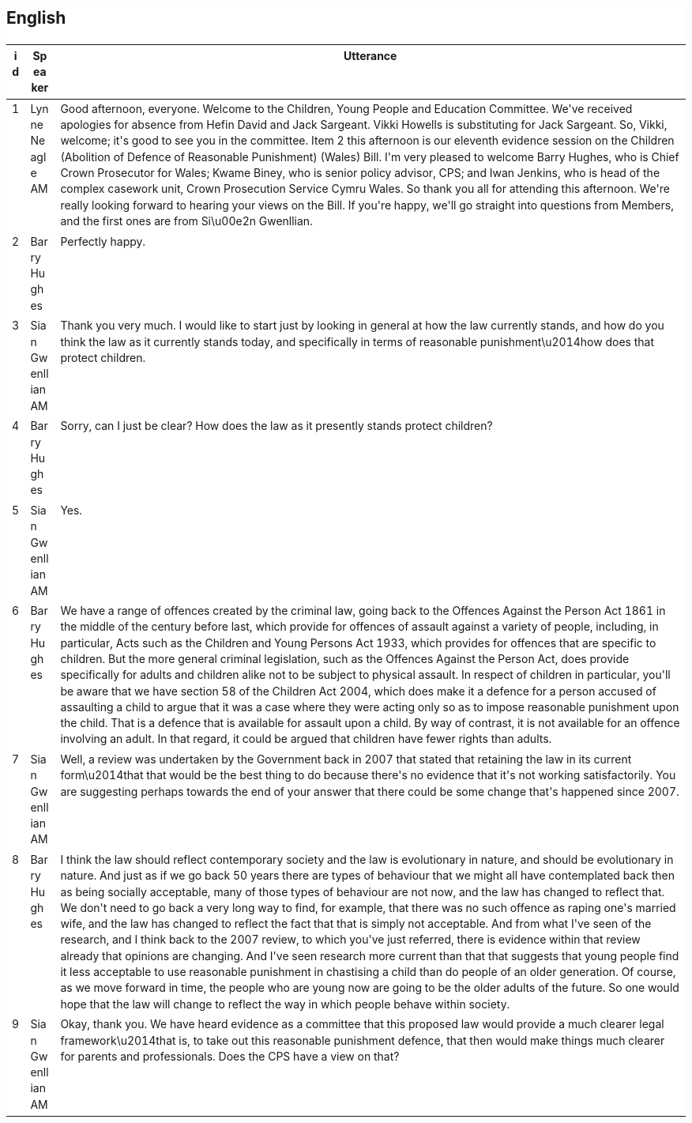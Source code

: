 ## English
| id | Speaker | Utterance |
| - | - | - |
| 1 | Lynne Neagle AM | Good afternoon, everyone. Welcome to the Children, Young People and Education Committee. We've received apologies for absence from Hefin David and Jack Sargeant. Vikki Howells is substituting for Jack Sargeant. So, Vikki, welcome; it's good to see you in the committee. Item 2 this afternoon is our eleventh evidence session on the Children (Abolition of Defence of Reasonable Punishment) (Wales) Bill. I'm very pleased to welcome Barry Hughes, who is Chief Crown Prosecutor for Wales; Kwame Biney, who is senior policy advisor, CPS; and Iwan Jenkins, who is head of the complex casework unit, Crown Prosecution Service Cymru Wales. So thank you all for attending this afternoon. We're really looking forward to hearing your views on the Bill. If you're happy, we'll go straight into questions from Members, and the first ones are from Si\u00e2n Gwenllian. |
| 2 | Barry Hughes | Perfectly happy. |
| 3 | Sian Gwenllian AM | Thank you very much. I would like to start just by looking in general at how the law currently stands, and how do you think the law as it currently stands today, and specifically in terms of reasonable punishment\u2014how does that protect children. |
| 4 | Barry Hughes | Sorry, can I just be clear? How does the law as it presently stands protect children? |
| 5 | Sian Gwenllian AM | Yes. |
| 6 | Barry Hughes | We have a range of offences created by the criminal law, going back to the Offences Against the Person Act 1861 in the middle of the century before last, which provide for offences of assault against a variety of people, including, in particular, Acts such as the Children and Young Persons Act 1933, which provides for offences that are specific to children. But the more general criminal legislation, such as the Offences Against the Person Act, does provide specifically for adults and children alike not to be subject to physical assault. In respect of children in particular, you'll be aware that we have section 58 of the Children Act 2004, which does make it a defence for a person accused of assaulting a child to argue that it was a case where they were acting only so as to impose reasonable punishment upon the child. That is a defence that is available for assault upon a child. By way of contrast, it is not available for an offence involving an adult. In that regard, it could be argued that children have fewer rights than adults. |
| 7 | Sian Gwenllian AM | Well, a review was undertaken by the Government back in 2007 that stated that retaining the law in its current form\u2014that that would be the best thing to do because there's no evidence that it's not working satisfactorily. You are suggesting perhaps towards the end of your answer that there could be some change that's happened since 2007. |
| 8 | Barry Hughes | I think the law should reflect contemporary society and the law is evolutionary in nature, and should be evolutionary in nature. And just as if we go back 50 years there are types of behaviour that we might all have contemplated back then as being socially acceptable, many of those types of behaviour are not now, and the law has changed to reflect that. We don't need to go back a very long way to find, for example, that there was no such offence as raping one's married wife, and the law has changed to reflect the fact that that is simply not acceptable. And from what I've seen of the research, and I think back to the 2007 review, to which you've just referred, there is evidence within that review already that opinions are changing. And I've seen research more current than that that suggests that young people find it less acceptable to use reasonable punishment in chastising a child than do people of an older generation. Of course, as we move forward in time, the people who are young now are going to be the older adults of the future. So one would hope that the law will change to reflect the way in which people behave within society. |
| 9 | Sian Gwenllian AM | Okay, thank you. We have heard evidence as a committee that this proposed law would provide a much clearer legal framework\u2014that is, to take out this reasonable punishment defence, that then would make things much clearer for parents and professionals. Does the CPS have a view on that? |